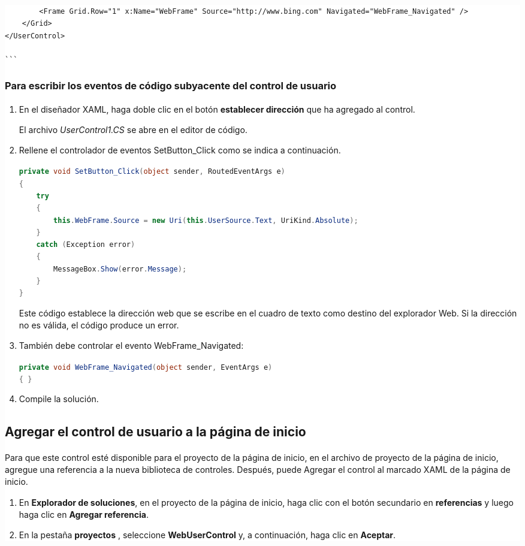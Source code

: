             <Frame Grid.Row="1" x:Name="WebFrame" Source="http://www.bing.com" Navigated="WebFrame_Navigated" />
        </Grid>
    </UserControl>

    ```

### <a name="to-write-the-code-behind-events-for-the-user-control"></a>Para escribir los eventos de código subyacente del control de usuario

1. En el diseñador XAML, haga doble clic en el botón **establecer dirección** que ha agregado al control.

    El archivo *UserControl1.CS* se abre en el editor de código.

2. Rellene el controlador de eventos SetButton_Click como se indica a continuación.

    ```csharp
    private void SetButton_Click(object sender, RoutedEventArgs e)
    {
        try
        {
            this.WebFrame.Source = new Uri(this.UserSource.Text, UriKind.Absolute);
        }
        catch (Exception error)
        {
            MessageBox.Show(error.Message);
        }
    }
    ```

    Este código establece la dirección web que se escribe en el cuadro de texto como destino del explorador Web. Si la dirección no es válida, el código produce un error.

3. También debe controlar el evento WebFrame_Navigated:

    ```csharp
    private void WebFrame_Navigated(object sender, EventArgs e)
    { }
    ```

4. Compile la solución.

## <a name="add-the-user-control-to-the-start-page"></a>Agregar el control de usuario a la página de inicio

Para que este control esté disponible para el proyecto de la página de inicio, en el archivo de proyecto de la página de inicio, agregue una referencia a la nueva biblioteca de controles. Después, puede Agregar el control al marcado XAML de la página de inicio.

1. En **Explorador de soluciones**, en el proyecto de la página de inicio, haga clic con el botón secundario en **referencias** y luego haga clic en **Agregar referencia**.

2. En la pestaña **proyectos** , seleccione **WebUserControl** y, a continuación, haga clic en **Aceptar**.
